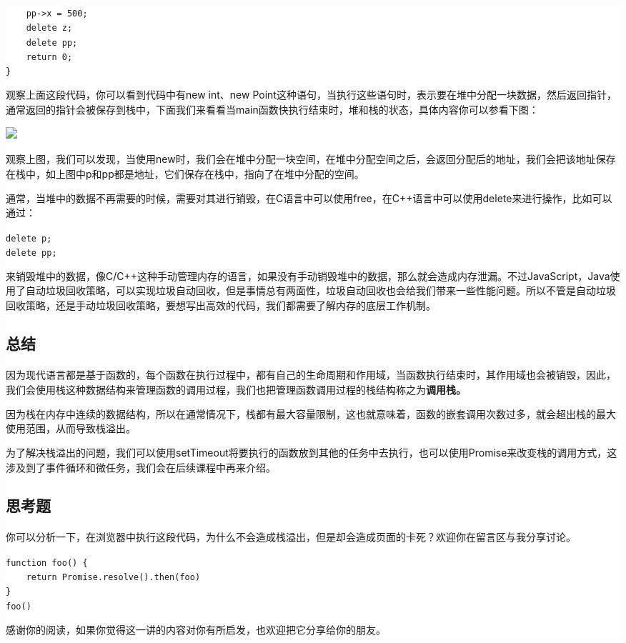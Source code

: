 ```
    pp->x = 500;
    delete z;
    delete pp;
    return 0;
}
```

观察上面这段代码，你可以看到代码中有new int、new Point这种语句，当执行这些语句时，表示要在堆中分配一块数据，然后返回指针，通常返回的指针会被保存到栈中，下面我们来看看当main函数快执行结束时，堆和栈的状态，具体内容你可以参看下图：

![](https://static001.geekbang.org/resource/image/13/55/139edffd0fb7e2b58f0e03c7d1240755.jpg)

观察上图，我们可以发现，当使用new时，我们会在堆中分配一块空间，在堆中分配空间之后，会返回分配后的地址，我们会把该地址保存在栈中，如上图中p和pp都是地址，它们保存在栈中，指向了在堆中分配的空间。

通常，当堆中的数据不再需要的时候，需要对其进行销毁，在C语言中可以使用free，在C++语言中可以使用delete来进行操作，比如可以通过：

```
delete p;
delete pp;
```

来销毁堆中的数据，像C/C++这种手动管理内存的语言，如果没有手动销毁堆中的数据，那么就会造成内存泄漏。不过JavaScript，Java使用了自动垃圾回收策略，可以实现垃圾自动回收，但是事情总有两面性，垃圾自动回收也会给我们带来一些性能问题。所以不管是自动垃圾回收策略，还是手动垃圾回收策略，要想写出高效的代码，我们都需要了解内存的底层工作机制。

## 总结

因为现代语言都是基于函数的，每个函数在执行过程中，都有自己的生命周期和作用域，当函数执行结束时，其作用域也会被销毁，因此，我们会使用栈这种数据结构来管理函数的调用过程，我们也把管理函数调用过程的栈结构称之为**调用栈。**

因为栈在内存中连续的数据结构，所以在通常情况下，栈都有最大容量限制，这也就意味着，函数的嵌套调用次数过多，就会超出栈的最大使用范围，从而导致栈溢出。

为了解决栈溢出的问题，我们可以使用setTimeout将要执行的函数放到其他的任务中去执行，也可以使用Promise来改变栈的调用方式，这涉及到了事件循环和微任务，我们会在后续课程中再来介绍。

## 思考题

你可以分析一下，在浏览器中执行这段代码，为什么不会造成栈溢出，但是却会造成页面的卡死？欢迎你在留言区与我分享讨论。

```
function foo() {
    return Promise.resolve().then(foo)
}
foo()
```

感谢你的阅读，如果你觉得这一讲的内容对你有所启发，也欢迎把它分享给你的朋友。
    